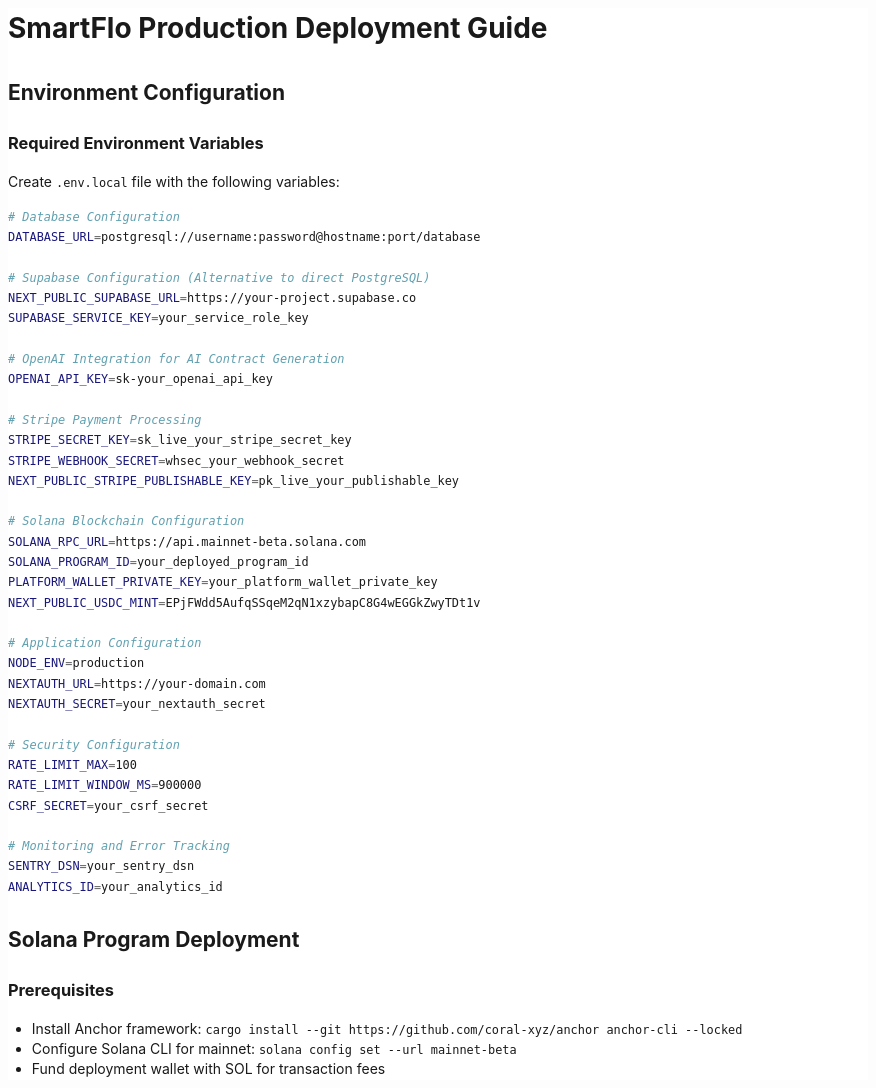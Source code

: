 # SmartFlo Production Deployment Guide

## Environment Configuration

### Required Environment Variables

Create `.env.local` file with the following variables:

```bash
# Database Configuration
DATABASE_URL=postgresql://username:password@hostname:port/database

# Supabase Configuration (Alternative to direct PostgreSQL)
NEXT_PUBLIC_SUPABASE_URL=https://your-project.supabase.co
SUPABASE_SERVICE_KEY=your_service_role_key

# OpenAI Integration for AI Contract Generation
OPENAI_API_KEY=sk-your_openai_api_key

# Stripe Payment Processing
STRIPE_SECRET_KEY=sk_live_your_stripe_secret_key
STRIPE_WEBHOOK_SECRET=whsec_your_webhook_secret
NEXT_PUBLIC_STRIPE_PUBLISHABLE_KEY=pk_live_your_publishable_key

# Solana Blockchain Configuration
SOLANA_RPC_URL=https://api.mainnet-beta.solana.com
SOLANA_PROGRAM_ID=your_deployed_program_id
PLATFORM_WALLET_PRIVATE_KEY=your_platform_wallet_private_key
NEXT_PUBLIC_USDC_MINT=EPjFWdd5AufqSSqeM2qN1xzybapC8G4wEGGkZwyTDt1v

# Application Configuration
NODE_ENV=production
NEXTAUTH_URL=https://your-domain.com
NEXTAUTH_SECRET=your_nextauth_secret

# Security Configuration
RATE_LIMIT_MAX=100
RATE_LIMIT_WINDOW_MS=900000
CSRF_SECRET=your_csrf_secret

# Monitoring and Error Tracking
SENTRY_DSN=your_sentry_dsn
ANALYTICS_ID=your_analytics_id
```

## Solana Program Deployment

### Prerequisites
- Install Anchor framework: `cargo install --git https://github.com/coral-xyz/anchor anchor-cli --locked`
- Configure Solana CLI for mainnet: `solana config set --url mainnet-beta`
- Fund deployment wallet with SOL for transaction fees
